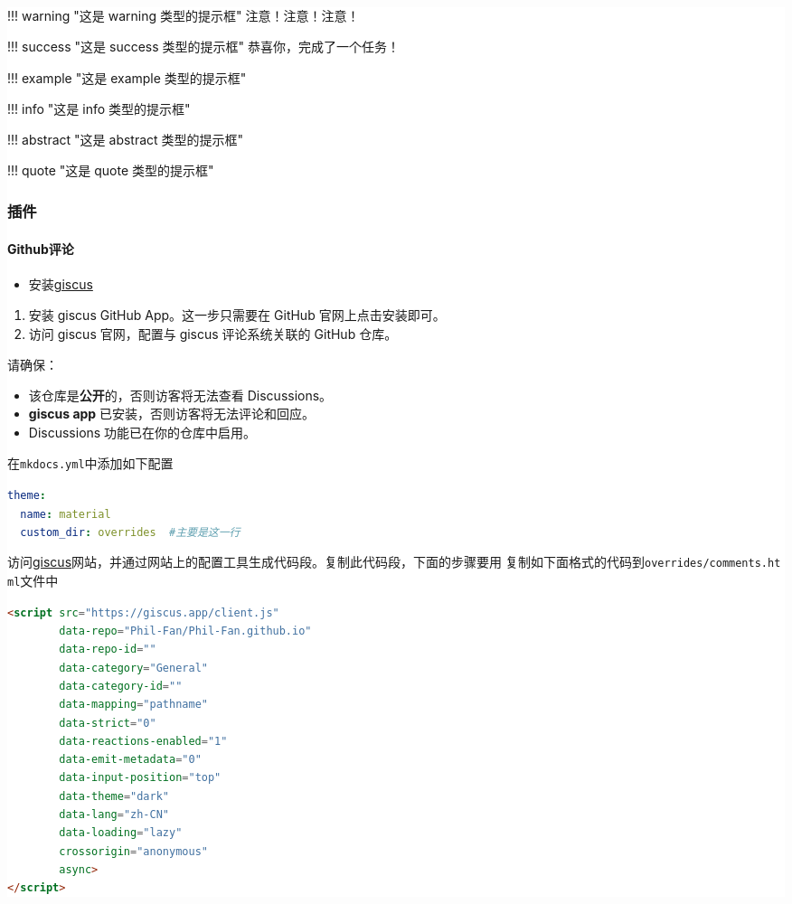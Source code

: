 !!! warning "这是 warning 类型的提示框"
    注意！注意！注意！

!!! success "这是 success 类型的提示框"
    恭喜你，完成了一个任务！

!!! example "这是 example 类型的提示框"

!!! info "这是 info 类型的提示框"

!!! abstract "这是 abstract 类型的提示框"

!!! quote "这是 quote 类型的提示框"


### 插件

#### Github评论

- 安装[giscus](https://giscus.app/zh-CN)
1. 安装 giscus GitHub App。这一步只需要在 GitHub 官网上点击安装即可。
2. 访问 giscus 官网，配置与 giscus 评论系统关联的 GitHub 仓库。

请确保：
- 该仓库是**公开**的，否则访客将无法查看 Discussions。
- **giscus app** 已安装，否则访客将无法评论和回应。
- Discussions 功能已在你的仓库中启用。

在`mkdocs.yml`中添加如下配置

```yml linenums="1" hl_lines="3"
theme:
  name: material
  custom_dir: overrides  #主要是这一行
```

访问[giscus](https://giscus.app/)网站，并通过网站上的配置工具生成代码段。复制此代码段，下面的步骤要用
复制如下面格式的代码到`overrides/comments.html`文件中

```html
<script src="https://giscus.app/client.js"
        data-repo="Phil-Fan/Phil-Fan.github.io"
        data-repo-id=""
        data-category="General"
        data-category-id=""
        data-mapping="pathname"
        data-strict="0"
        data-reactions-enabled="1"
        data-emit-metadata="0"
        data-input-position="top"
        data-theme="dark"
        data-lang="zh-CN"
        data-loading="lazy"
        crossorigin="anonymous"
        async>
</script>
```
